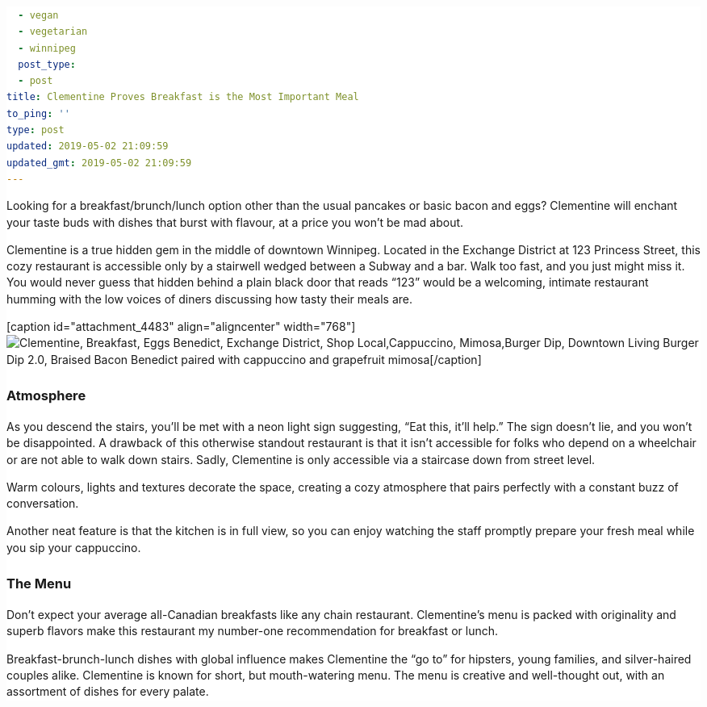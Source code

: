 ```yaml
  - vegan
  - vegetarian
  - winnipeg
  post_type:
  - post
title: Clementine Proves Breakfast is the Most Important Meal
to_ping: ''
type: post
updated: 2019-05-02 21:09:59
updated_gmt: 2019-05-02 21:09:59
---
```

Looking for a breakfast/brunch/lunch option other than the usual pancakes or basic bacon and eggs? Clementine will enchant your taste buds with dishes that burst with flavour, at a price you won’t be mad about.

Clementine is a true hidden gem in the middle of downtown Winnipeg. Located in the Exchange District at 123 Princess Street, this cozy restaurant is accessible only by a stairwell wedged between a Subway and a bar. Walk too fast, and you just might miss it. You would never guess that hidden behind a plain black door that reads “123” would be a welcoming, intimate restaurant humming with the low voices of diners discussing how tasty their meals are.

[caption id="attachment_4483" align="aligncenter" width="768"]<img class="size-large wp-image-4483" src="https://livingat300main.ca/wp-content/uploads/2019/04/Clementine1-768x1024.jpg" alt="Clementine, Breakfast, Eggs Benedict, Exchange District, Shop Local,Cappuccino, Mimosa,Burger Dip, Downtown Living" width="768" height="1024" /> Burger Dip 2.0, Braised Bacon Benedict paired with cappuccino and grapefruit mimosa[/caption]
<h3>Atmosphere</h3>
As you descend the stairs, you’ll be met with a neon light sign suggesting, “Eat this, it’ll help.” The sign doesn’t lie, and you won’t be disappointed. A drawback of this otherwise standout restaurant is that it isn’t accessible for folks who depend on a wheelchair or are not able to walk down stairs. Sadly, Clementine is only accessible via a staircase down from street level.

Warm colours, lights and textures decorate the space, creating a cozy atmosphere that pairs perfectly with a constant buzz of conversation.

Another neat feature is that the kitchen is in full view, so you can enjoy watching the staff promptly prepare your fresh meal while you sip your cappuccino.
<h3>The Menu</h3>
Don’t expect your average all-Canadian breakfasts like any chain restaurant. Clementine’s menu is packed with originality and superb flavors make this restaurant my number-one recommendation for breakfast or lunch.

Breakfast-brunch-lunch dishes with global influence makes Clementine the “go to” for hipsters, young families, and silver-haired couples alike. Clementine is known for short, but mouth-watering menu. The menu is creative and well-thought out, with an assortment of dishes for every palate.
